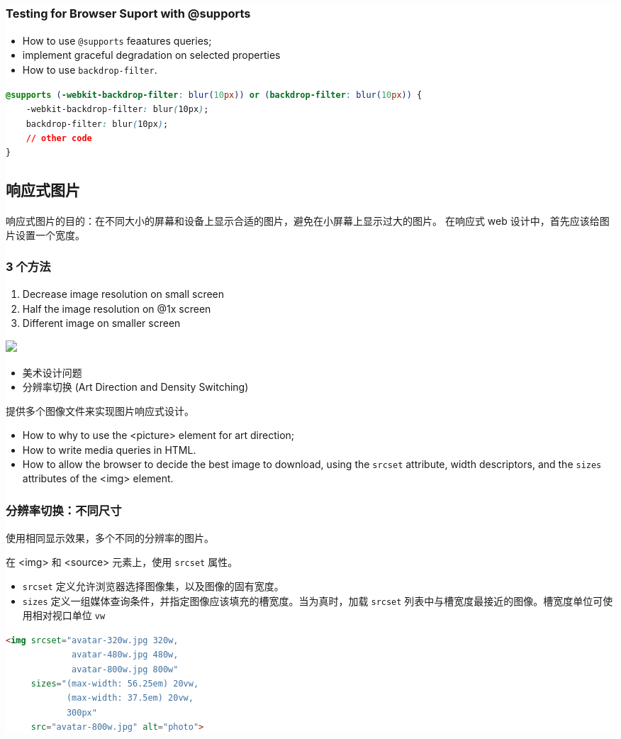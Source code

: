 ### Testing for Browser Suport with @supports

- How to use `@supports` feaatures queries;
- implement graceful degradation on selected properties
- How to use `backdrop-filter`.

```css
@supports (-webkit-backdrop-filter: blur(10px)) or (backdrop-filter: blur(10px)) {
    -webkit-backdrop-filter: blur(10px);
    backdrop-filter: blur(10px);
    // other code
}
```

## 响应式图片

响应式图片的目的：在不同大小的屏幕和设备上显示合适的图片，避免在小屏幕上显示过大的图片。
在响应式 web 设计中，首先应该给图片设置一个宽度。

### 3 个方法

1. Decrease image resolution on small screen
2. Half the image resolution on @1x screen
3. Different image on smaller screen

![](https://raw.githubusercontent.com/byodian/logpic/master/resonsive%20image.png)

- 美术设计问题
- 分辨率切换 (Art Direction and Density Switching)

 提供多个图像文件来实现图片响应式设计。

- How to why to use the &lt;picture&gt; element for art direction;
- How to write media queries in HTML.
- How to allow the browser to decide the best image to download, using the `srcset` attribute, width descriptors, and the `sizes` attributes of the &lt;img&gt; element.

### 分辨率切换：不同尺寸

使用相同显示效果，多个不同的分辨率的图片。

在 &lt;img&gt; 和 &lt;source&gt; 元素上，使用 `srcset` 属性。

- `srcset` 定义允许浏览器选择图像集，以及图像的固有宽度。
- `sizes` 定义一组媒体查询条件，并指定图像应该填充的槽宽度。当为真时，加载 `srcset` 列表中与槽宽度最接近的图像。槽宽度单位可使用相对视口单位 `vw`

```html
<img srcset="avatar-320w.jpg 320w,
             avatar-480w.jpg 480w,
             avatar-800w.jpg 800w"
     sizes="(max-width: 56.25em) 20vw,
            (max-width: 37.5em) 20vw,
            300px"
     src="avatar-800w.jpg" alt="photo">
```
